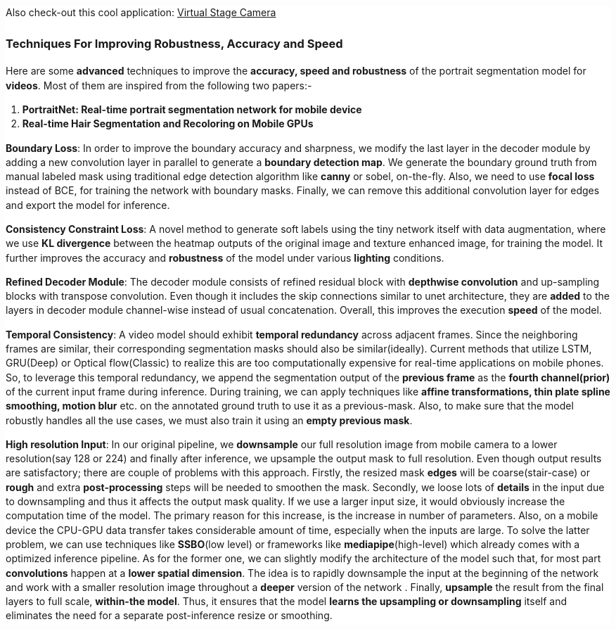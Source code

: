 Also check-out this cool application: [Virtual Stage Camera](https://www.roland.com/global/products/virtual_stage_camera/)

### Techniques For Improving Robustness, Accuracy and Speed

Here are some **advanced** techniques to improve the **accuracy, speed and robustness** of the portrait segmentation model for **videos**. Most of them are inspired from the following two papers:-

1.  **PortraitNet: Real-time portrait segmentation network for mobile device**
2.  **Real-time Hair Segmentation and Recoloring on Mobile GPUs**

**Boundary Loss**: In order to improve the boundary accuracy and sharpness, we modify the last layer in the decoder module by adding a new convolution layer in parallel to generate a **boundary detection map**. We generate the boundary ground truth from manual labeled mask using traditional edge detection algorithm like **canny** or sobel, on-the-fly. Also, we need to use **focal loss** instead of BCE, for training the network with boundary masks. Finally, we can remove this additional convolution layer for edges and export the model for inference.

**Consistency Constraint Loss**: A novel method to generate soft labels using the tiny network itself with data augmentation, where we use **KL divergence** between the heatmap outputs of the original image and texture enhanced image, for training the model. It further improves the accuracy and **robustness** of the model under various **lighting** conditions.

**Refined Decoder Module**: The decoder module consists of refined residual block with **depthwise convolution** and up-sampling blocks with transpose convolution. Even though  it includes the skip connections similar to unet architecture, they are **added** to the layers in decoder module channel-wise instead of usual concatenation. Overall, this improves the execution **speed** of the model.

**Temporal Consistency**: A video model should exhibit **temporal redundancy** across adjacent frames. Since the neighboring frames are similar, their corresponding segmentation masks should also be similar(ideally). Current methods that utilize LSTM, GRU(Deep) or Optical flow(Classic) to realize this are too computationally expensive for real-time applications on mobile phones. So, to leverage this temporal redundancy, we append the segmentation output of the **previous frame** as the **fourth channel(prior)** of the current input frame during inference. During training, we can apply techniques like **affine transformations, thin plate spline smoothing, motion blur** etc. on the annotated ground truth to use it as a previous-mask. Also, to make sure that the model robustly handles all the use cases, we must also train it using an **empty previous mask**.

**High resolution Input**: In our original pipeline, we **downsample** our full resolution image from mobile camera to a lower  resolution(say 128 or 224) and finally after inference, we  upsample the output mask to full resolution. Even though output results are satisfactory; there are couple of problems with this approach. Firstly, the resized mask **edges** will be coarse(stair-case) or **rough** and extra **post-processing** steps will be needed to smoothen the mask. Secondly, we loose lots of **details** in the input due to downsampling and thus it affects the output mask quality. If we use a larger input size, it would obviously increase the computation time of the model. The primary reason for this increase, is the increase in number of parameters. Also, on a mobile device the CPU-GPU data transfer takes considerable amount of time, especially when the inputs are large. To solve the latter problem, we can use techniques like **SSBO**(low level) or frameworks like **mediapipe**(high-level) which already comes with a optimized inference pipeline. As for the former one, we can slightly modify the architecture of the model such that, for most part **convolutions** happen at a **lower spatial dimension**. The idea is to rapidly downsample the input at the beginning of the  network and work with a smaller resolution image throughout a **deeper** version of the network . Finally, **upsample** the result from the final layers to full scale, **within-the model**. Thus, it ensures that the model **learns the upsampling or downsampling** itself and eliminates the need for a separate post-inference resize or smoothing.
